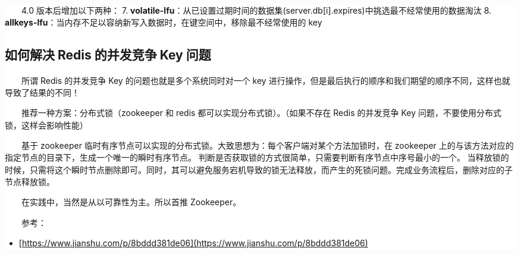 　　4.0 版本后增加以下两种：
7. **volatile-lfu**：从已设置过期时间的数据集(server.db[i].expires)中挑选最不经常使用的数据淘汰
8. **allkeys-lfu**：当内存不足以容纳新写入数据时，在键空间中，移除最不经常使用的 key

## 如何解决 Redis 的并发竞争 Key 问题

　　所谓 Redis 的并发竞争 Key 的问题也就是多个系统同时对一个 key 进行操作，但是最后执行的顺序和我们期望的顺序不同，这样也就导致了结果的不同！

　　推荐一种方案：分布式锁（zookeeper 和 redis 都可以实现分布式锁）。（如果不存在 Redis 的并发竞争 Key 问题，不要使用分布式锁，这样会影响性能）

　　基于 zookeeper 临时有序节点可以实现的分布式锁。大致思想为：每个客户端对某个方法加锁时，在 zookeeper 上的与该方法对应的指定节点的目录下，生成一个唯一的瞬时有序节点。 判断是否获取锁的方式很简单，只需要判断有序节点中序号最小的一个。 当释放锁的时候，只需将这个瞬时节点删除即可。同时，其可以避免服务宕机导致的锁无法释放，而产生的死锁问题。完成业务流程后，删除对应的子节点释放锁。

　　在实践中，当然是从以可靠性为主。所以首推 Zookeeper。

　　参考：

- [https://www.jianshu.com/p/8bddd381de06](https://www.jianshu.com/p/8bddd381de06)
